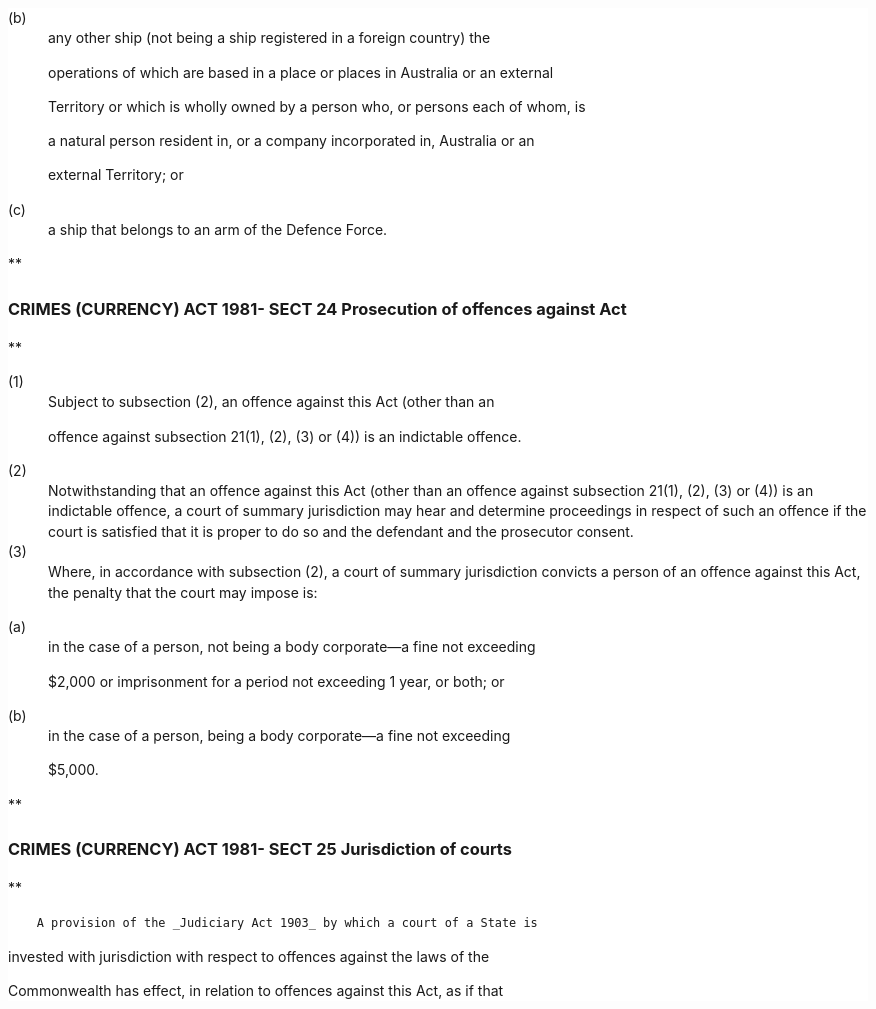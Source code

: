 <dt>(b)</dt><dd>any other ship (not being a ship registered in a foreign country) the

operations of which are based in a place or places in Australia or an external

Territory or which is wholly owned by a person who, or persons each of whom, is

a natural person resident in, or a company incorporated in, Australia or an

external Territory; or</dd>

<dt>(c)</dt><dd>a ship that belongs to an arm of the Defence Force.

</dd>

</dl></dl></dl>

**

###  CRIMES (CURRENCY) ACT 1981- SECT 24  Prosecution of offences against Act 
**

 <dl compact="">

<dt>(1)</dt><dd>Subject to subsection&#160;(2), an offence against this Act (other than an

offence against subsection 21(1), (2), (3) or (4)) is an indictable offence.</dd> <dt>(2)</dt><dd>Notwithstanding that an offence against this Act (other than an offence against subsection 21(1), (2), (3) or (4)) is an indictable offence, a court of summary jurisdiction may hear and determine proceedings in respect of such an offence if the court is satisfied that it is proper to do so and the defendant and the prosecutor consent.</dd> <dt>(3)</dt><dd>Where, in accordance with subsection&#160;(2), a court of summary jurisdiction convicts a person of an offence against this Act, the penalty that the court may impose is: </dd> </dl>

<dl compact=""><dl compact=""><dl compact="">

<dt>(a)</dt><dd>in the case of a person, not being a body corporate&#151;a fine not exceeding

$2,000 or imprisonment for a period not exceeding 1 year, or both; or</dd>

<dt>(b)</dt><dd>in the case of a person, being a body corporate&#151;a fine not exceeding

$5,000.

</dd>

</dl></dl></dl>

**

###  CRIMES (CURRENCY) ACT 1981- SECT 25  Jurisdiction of courts 
**

 <dl compact="">

		A provision of the _Judiciary Act 1903_ by which a court of a State is

invested with jurisdiction with respect to offences against the laws of the

Commonwealth has effect, in relation to offences against this Act, as if that
